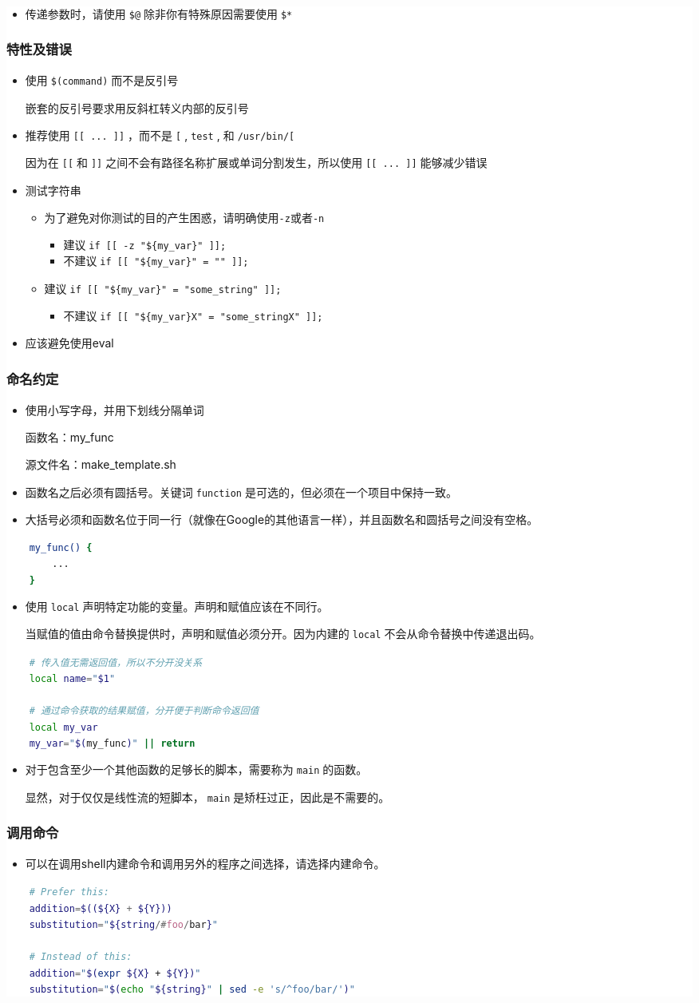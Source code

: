 * 传递参数时，请使用 ``$@`` 除非你有特殊原因需要使用 ``$*``

### 特性及错误

* 使用 ``$(command)`` 而不是反引号

    嵌套的反引号要求用反斜杠转义内部的反引号

* 推荐使用 ``[[ ... ]]`` ，而不是 ``[`` , ``test`` , 和 ``/usr/bin/[``

    因为在 ``[[`` 和 ``]]`` 之间不会有路径名称扩展或单词分割发生，所以使用 ``[[ ... ]]`` 能够减少错误

* 测试字符串

    * 为了避免对你测试的目的产生困惑，请明确使用`-z`或者`-n`
        * 建议 `if [[ -z "${my_var}" ]];`
        * 不建议 `if [[ "${my_var}" = "" ]];`

    * 建议 `if [[ "${my_var}" = "some_string" ]];`
        * 不建议 `if [[ "${my_var}X" = "some_stringX" ]];`

* 应该避免使用eval

### 命名约定

* 使用小写字母，并用下划线分隔单词

    函数名：my_func

    源文件名：make_template.sh

* 函数名之后必须有圆括号。关键词 ``function`` 是可选的，但必须在一个项目中保持一致。
* 大括号必须和函数名位于同一行（就像在Google的其他语言一样），并且函数名和圆括号之间没有空格。

```sh
    my_func() {
        ...
    }
```

* 使用 ``local`` 声明特定功能的变量。声明和赋值应该在不同行。

    当赋值的值由命令替换提供时，声明和赋值必须分开。因为内建的 ``local`` 不会从命令替换中传递退出码。

```sh
    # 传入值无需返回值，所以不分开没关系
    local name="$1"

    # 通过命令获取的结果赋值，分开便于判断命令返回值
    local my_var
    my_var="$(my_func)" || return
```

* 对于包含至少一个其他函数的足够长的脚本，需要称为 ``main`` 的函数。

    显然，对于仅仅是线性流的短脚本， ``main`` 是矫枉过正，因此是不需要的。

### 调用命令

* 可以在调用shell内建命令和调用另外的程序之间选择，请选择内建命令。

```sh
    # Prefer this:
    addition=$((${X} + ${Y}))
    substitution="${string/#foo/bar}"

    # Instead of this:
    addition="$(expr ${X} + ${Y})"
    substitution="$(echo "${string}" | sed -e 's/^foo/bar/')"
```
